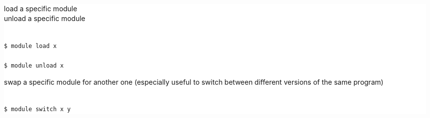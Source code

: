 load a specific module  
unload a specific module
```sh

$ module load x

$ module unload x
```
swap a specific module for another one (especially useful to switch between different versions of the same program)
```sh

$ module switch x y
```



















































